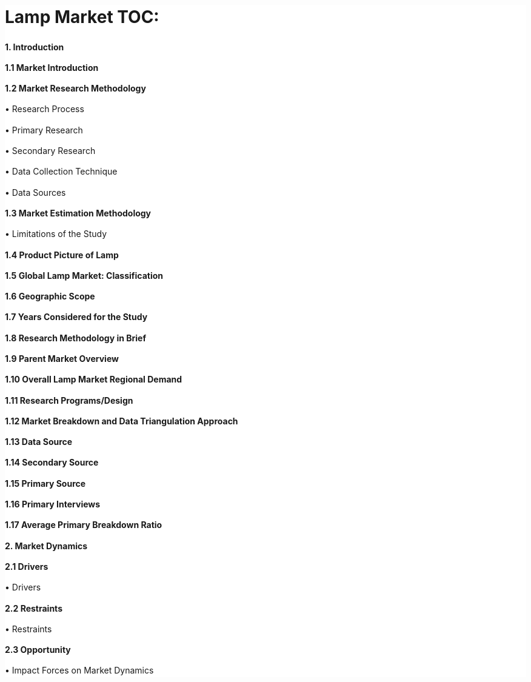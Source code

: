 # <strong>Lamp Market TOC:</strong>

<strong>1. Introduction</strong>

<strong>1.1 Market Introduction</strong>

<strong>1.2 Market Research Methodology</strong>

• Research Process

• Primary Research

• Secondary Research

• Data Collection Technique

• Data Sources

<strong>1.3 Market Estimation Methodology</strong>

• Limitations of the Study

<strong>1.4 Product Picture of Lamp</strong>

<strong>1.5 Global Lamp Market: Classification</strong>

<strong>1.6 Geographic Scope</strong>

<strong>1.7 Years Considered for the Study</strong>

<strong>1.8 Research Methodology in Brief</strong>

<strong>1.9 Parent Market Overview</strong>

<strong>1.10 Overall Lamp Market Regional Demand</strong>

<strong>1.11 Research Programs/Design</strong>

<strong>1.12 Market Breakdown and Data Triangulation Approach</strong>

<strong>1.13 Data Source</strong>

<strong>1.14 Secondary Source</strong>

<strong>1.15 Primary Source</strong>

<strong>1.16 Primary Interviews</strong>

<strong>1.17 Average Primary Breakdown Ratio</strong>

<strong>2. Market Dynamics</strong>

<strong>2.1 Drivers</strong>

• Drivers

<strong>2.2 Restraints</strong>

• Restraints

<strong>2.3 Opportunity</strong>

• Impact Forces on Market Dynamics
